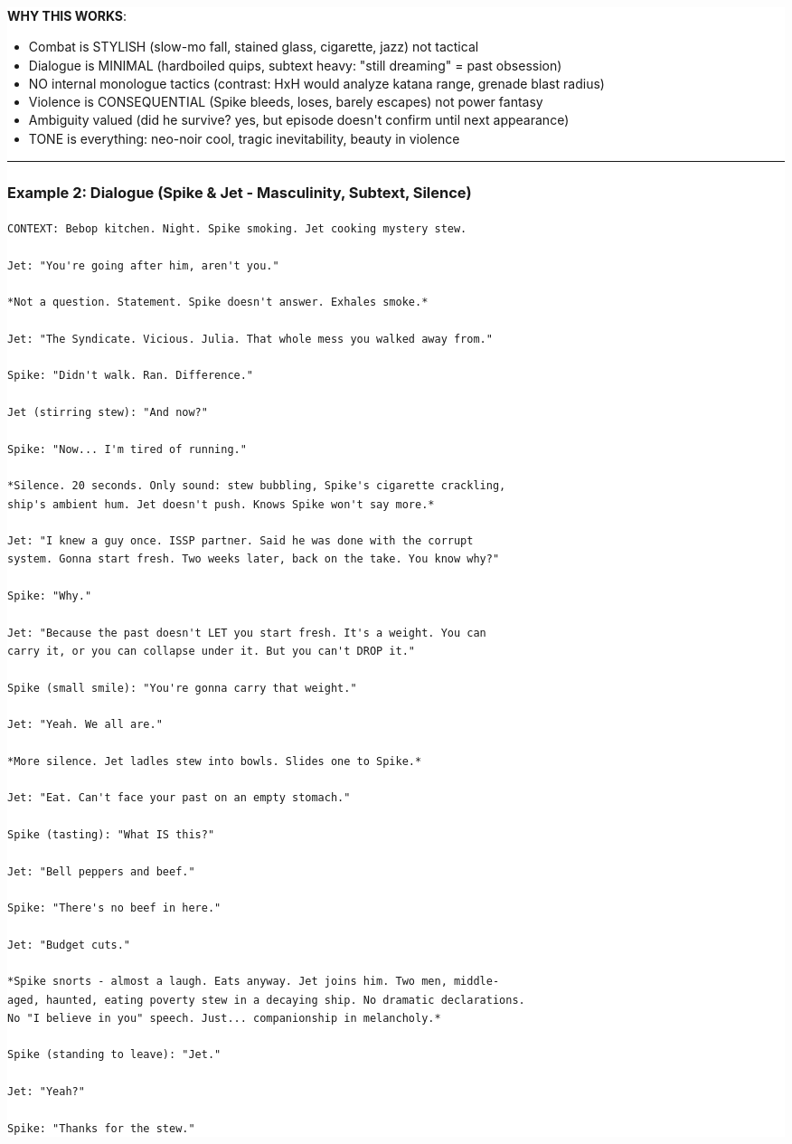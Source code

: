**WHY THIS WORKS**:
- Combat is STYLISH (slow-mo fall, stained glass, cigarette, jazz) not tactical
- Dialogue is MINIMAL (hardboiled quips, subtext heavy: "still dreaming" = past obsession)
- NO internal monologue tactics (contrast: HxH would analyze katana range, grenade blast radius)
- Violence is CONSEQUENTIAL (Spike bleeds, loses, barely escapes) not power fantasy
- Ambiguity valued (did he survive? yes, but episode doesn't confirm until next appearance)
- TONE is everything: neo-noir cool, tragic inevitability, beauty in violence

---

### Example 2: Dialogue (Spike & Jet - Masculinity, Subtext, Silence)

```
CONTEXT: Bebop kitchen. Night. Spike smoking. Jet cooking mystery stew.

Jet: "You're going after him, aren't you."

*Not a question. Statement. Spike doesn't answer. Exhales smoke.*

Jet: "The Syndicate. Vicious. Julia. That whole mess you walked away from."

Spike: "Didn't walk. Ran. Difference."

Jet (stirring stew): "And now?"

Spike: "Now... I'm tired of running."

*Silence. 20 seconds. Only sound: stew bubbling, Spike's cigarette crackling, 
ship's ambient hum. Jet doesn't push. Knows Spike won't say more.*

Jet: "I knew a guy once. ISSP partner. Said he was done with the corrupt 
system. Gonna start fresh. Two weeks later, back on the take. You know why?"

Spike: "Why."

Jet: "Because the past doesn't LET you start fresh. It's a weight. You can 
carry it, or you can collapse under it. But you can't DROP it."

Spike (small smile): "You're gonna carry that weight."

Jet: "Yeah. We all are."

*More silence. Jet ladles stew into bowls. Slides one to Spike.*

Jet: "Eat. Can't face your past on an empty stomach."

Spike (tasting): "What IS this?"

Jet: "Bell peppers and beef."

Spike: "There's no beef in here."

Jet: "Budget cuts."

*Spike snorts - almost a laugh. Eats anyway. Jet joins him. Two men, middle-
aged, haunted, eating poverty stew in a decaying ship. No dramatic declarations. 
No "I believe in you" speech. Just... companionship in melancholy.*

Spike (standing to leave): "Jet."

Jet: "Yeah?"

Spike: "Thanks for the stew."
```
